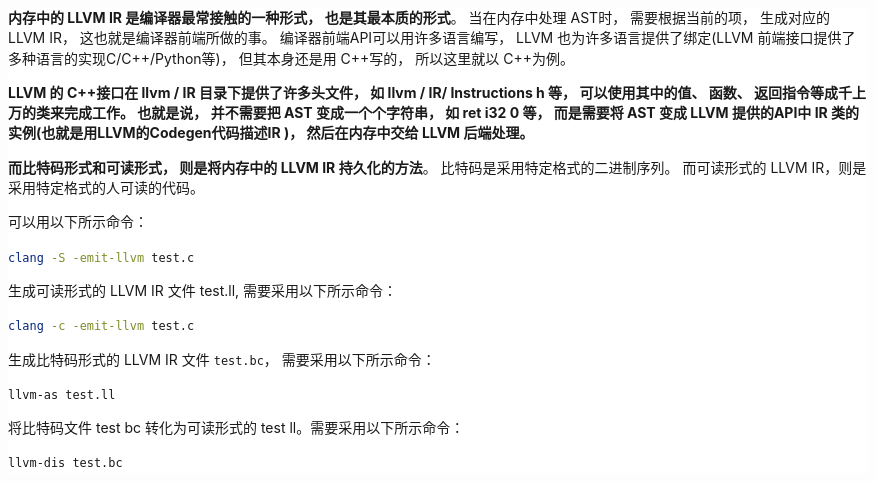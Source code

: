 **内存中的 LLVM IR 是编译器最常接触的一种形式， 也是其最本质的形式**。 当在内存中处理 AST时， 需要根据当前的项， 生成对应的 LLVM IR， 这也就是编译器前端所做的事。 编译器前端API可以用许多语言编写， LLVM 也为许多语言提供了绑定(LLVM 前端接口提供了多种语言的实现C/C++/Python等)， 但其本身还是用 C++写的， 所以这里就以 C++为例。

**LLVM 的 C++接口在 llvm / IR 目录下提供了许多头文件， 如 llvm / IR/ Instructions h 等， 可以使用其中的值、 函数、 返回指令等成千上万的类来完成工作。 也就是说， 并不需要把 AST 变成一个个字符串， 如 ret i32 0 等， 而是需要将 AST 变成 LLVM 提供的API中 IR 类的实例(也就是用LLVM的Codegen代码描述IR )， 然后在内存中交给 LLVM 后端处理。**

**而比特码形式和可读形式， 则是将内存中的 LLVM IR 持久化的方法**。 比特码是采用特定格式的二进制序列。 而可读形式的 LLVM IR，则是采用特定格式的人可读的代码。

可以用以下所示命令：

```bash
clang -S -emit-llvm test.c
```

生成可读形式的 LLVM IR 文件 test.ll, 需要采用以下所示命令：

```bash
clang -c -emit-llvm test.c
```

生成比特码形式的 LLVM IR 文件 `test.bc`， 需要采用以下所示命令：

```bash
llvm-as test.ll
```

将比特码文件 test bc 转化为可读形式的 test ll。需要采用以下所示命令：

```bash
llvm-dis test.bc
```


